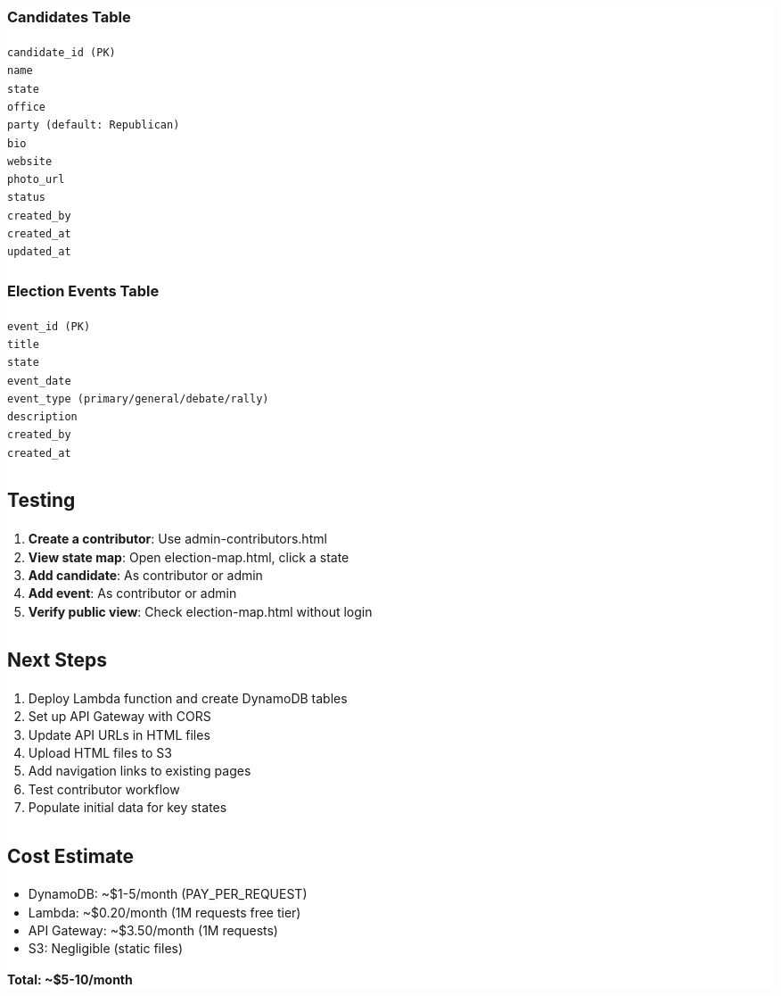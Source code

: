 ### Candidates Table
```
candidate_id (PK)
name
state
office
party (default: Republican)
bio
website
photo_url
status
created_by
created_at
updated_at
```

### Election Events Table
```
event_id (PK)
title
state
event_date
event_type (primary/general/debate/rally)
description
created_by
created_at
```

## Testing

1. **Create a contributor**: Use admin-contributors.html
2. **View state map**: Open election-map.html, click a state
3. **Add candidate**: As contributor or admin
4. **Add event**: As contributor or admin
5. **Verify public view**: Check election-map.html without login

## Next Steps

1. Deploy Lambda function and create DynamoDB tables
2. Set up API Gateway with CORS
3. Update API URLs in HTML files
4. Upload HTML files to S3
5. Add navigation links to existing pages
6. Test contributor workflow
7. Populate initial data for key states

## Cost Estimate

- DynamoDB: ~$1-5/month (PAY_PER_REQUEST)
- Lambda: ~$0.20/month (1M requests free tier)
- API Gateway: ~$3.50/month (1M requests)
- S3: Negligible (static files)

**Total: ~$5-10/month**
